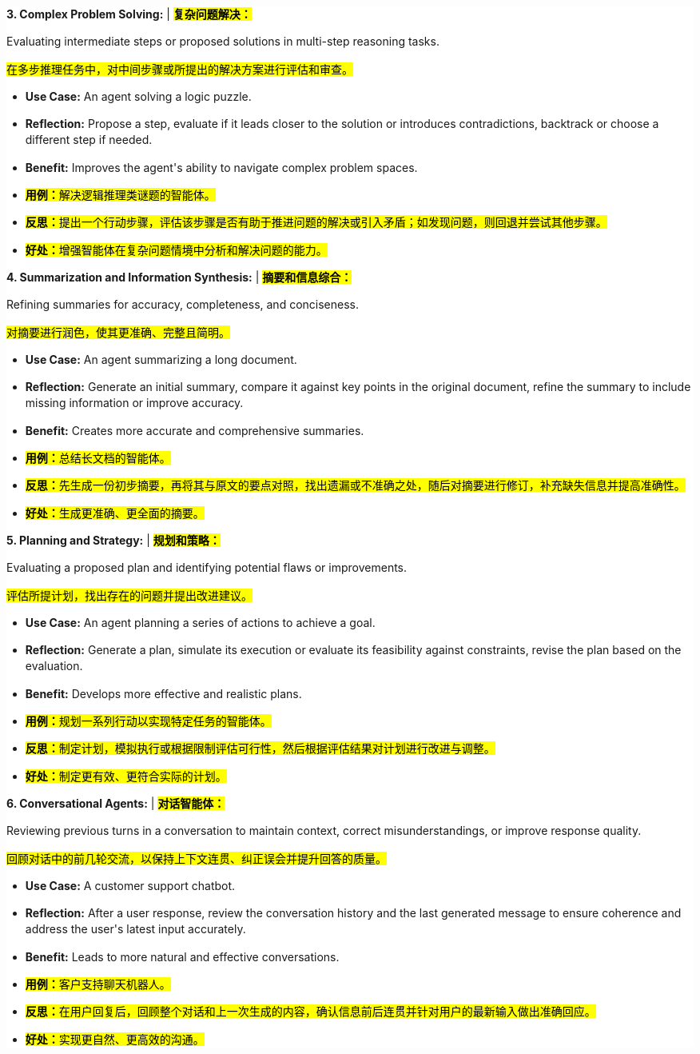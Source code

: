 **3. Complex Problem Solving:** | <mark><strong>复杂问题解决：</strong></mark>

Evaluating intermediate steps or proposed solutions in multi-step reasoning tasks.

<mark>在多步推理任务中，对中间步骤或所提出的解决方案进行评估和审查。</mark>

- **Use Case:** An agent solving a logic puzzle.
- **Reflection:** Propose a step, evaluate if it leads closer to the solution or introduces contradictions, backtrack or choose a different step if needed.
- **Benefit:** Improves the agent's ability to navigate complex problem spaces.

- <mark><strong>用例：</strong>解决逻辑推理类谜题的智能体。</mark>
- <mark><strong>反思：</strong>提出一个行动步骤，评估该步骤是否有助于推进问题的解决或引入矛盾；如发现问题，则回退并尝试其他步骤。</mark>
- <mark><strong>好处：</strong>增强智能体在复杂问题情境中分析和解决问题的能力。</mark>

**4. Summarization and Information Synthesis:** | <mark><strong>摘要和信息综合：</strong></mark>

Refining summaries for accuracy, completeness, and conciseness.

<mark>对摘要进行润色，使其更准确、完整且简明。</mark>

- **Use Case:** An agent summarizing a long document.
- **Reflection:** Generate an initial summary, compare it against key points in the original document, refine the summary to include missing information or improve accuracy.
- **Benefit:** Creates more accurate and comprehensive summaries.

- <mark><strong>用例：</strong>总结长文档的智能体。</mark>
- <mark><strong>反思：</strong>先生成一份初步摘要，再将其与原文的要点对照，找出遗漏或不准确之处，随后对摘要进行修订，补充缺失信息并提高准确性。</mark>
- <mark><strong>好处：</strong>生成更准确、更全面的摘要。</mark>

**5. Planning and Strategy:** | <mark><strong>规划和策略：</strong></mark>

Evaluating a proposed plan and identifying potential flaws or improvements.

<mark>评估所提计划，找出存在的问题并提出改进建议。</mark>

- **Use Case:** An agent planning a series of actions to achieve a goal.
- **Reflection:** Generate a plan, simulate its execution or evaluate its feasibility against constraints, revise the plan based on the evaluation.
- **Benefit:** Develops more effective and realistic plans.

- <mark><strong>用例：</strong>规划一系列行动以实现特定任务的智能体。</mark>
- <mark><strong>反思：</strong>制定计划，模拟执行或根据限制评估可行性，然后根据评估结果对计划进行改进与调整。</mark>
- <mark><strong>好处：</strong>制定更有效、更符合实际的计划。</mark>

**6. Conversational Agents:** | <mark><strong>对话智能体：</strong></mark>

Reviewing previous turns in a conversation to maintain context, correct misunderstandings, or improve response quality.

<mark>回顾对话中的前几轮交流，以保持上下文连贯、纠正误会并提升回答的质量。</mark>

- **Use Case:** A customer support chatbot.
- **Reflection:** After a user response, review the conversation history and the last generated message to ensure coherence and address the user's latest input accurately.
- **Benefit:** Leads to more natural and effective conversations.

- <mark><strong>用例：</strong>客户支持聊天机器人。</mark>
- <mark><strong>反思：</strong>在用户回复后，回顾整个对话和上一次生成的内容，确认信息前后连贯并针对用户的最新输入做出准确回应。</mark>
- <mark><strong>好处：</strong>实现更自然、更高效的沟通。</mark>
